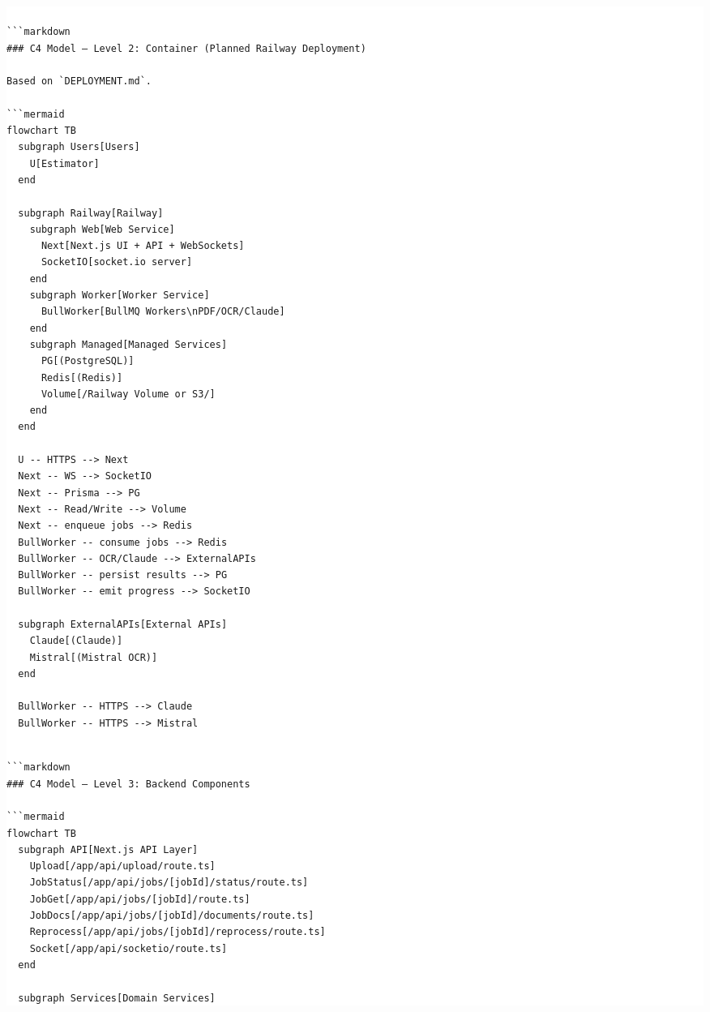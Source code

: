 
```

```markdown
### C4 Model – Level 2: Container (Planned Railway Deployment)

Based on `DEPLOYMENT.md`.

```mermaid
flowchart TB
  subgraph Users[Users]
    U[Estimator]
  end

  subgraph Railway[Railway]
    subgraph Web[Web Service]
      Next[Next.js UI + API + WebSockets]
      SocketIO[socket.io server]
    end
    subgraph Worker[Worker Service]
      BullWorker[BullMQ Workers\nPDF/OCR/Claude]
    end
    subgraph Managed[Managed Services]
      PG[(PostgreSQL)]
      Redis[(Redis)]
      Volume[/Railway Volume or S3/]
    end
  end

  U -- HTTPS --> Next
  Next -- WS --> SocketIO
  Next -- Prisma --> PG
  Next -- Read/Write --> Volume
  Next -- enqueue jobs --> Redis
  BullWorker -- consume jobs --> Redis
  BullWorker -- OCR/Claude --> ExternalAPIs
  BullWorker -- persist results --> PG
  BullWorker -- emit progress --> SocketIO

  subgraph ExternalAPIs[External APIs]
    Claude[(Claude)]
    Mistral[(Mistral OCR)]
  end

  BullWorker -- HTTPS --> Claude
  BullWorker -- HTTPS --> Mistral
```


```

```markdown
### C4 Model – Level 3: Backend Components

```mermaid
flowchart TB
  subgraph API[Next.js API Layer]
    Upload[/app/api/upload/route.ts]
    JobStatus[/app/api/jobs/[jobId]/status/route.ts]
    JobGet[/app/api/jobs/[jobId]/route.ts]
    JobDocs[/app/api/jobs/[jobId]/documents/route.ts]
    Reprocess[/app/api/jobs/[jobId]/reprocess/route.ts]
    Socket[/app/api/socketio/route.ts]
  end

  subgraph Services[Domain Services]
```